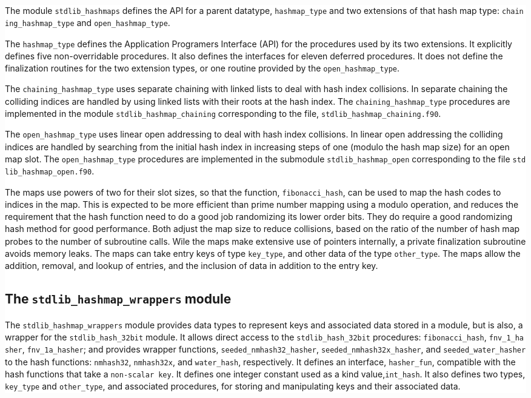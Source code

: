 The module `stdlib_hashmaps` defines the API for a parent datatype,
`hashmap_type` and two extensions of that hash map type:
`chaining_hashmap_type` and `open_hashmap_type`.

The `hashmap_type` defines the Application Programers
Interface (API) for the procedures used by its two extensions. It
explicitly defines five non-overridable procedures. It also defines
the interfaces for eleven deferred procedures. It does not define the
finalization routines for the two extension types, or one routine
provided by the `open_hashmap_type`.

The `chaining_hashmap_type` uses separate chaining with linked
lists to deal with hash index collisions. In separate chaining the
colliding indices are handled by using linked lists with their roots
at the hash index. The `chaining_hashmap_type` procedures are
implemented in the module `stdlib_hashmap_chaining` corresponding
to the file, `stdlib_hashmap_chaining.f90`.

The `open_hashmap_type`
uses linear open addressing to deal with hash index collisions. In
linear open addressing the colliding indices are
handled by searching from the initial hash index in increasing
steps of one (modulo the hash map size) for an open map slot.
The `open_hashmap_type` procedures are implemented in the submodule
`stdlib_hashmap_open` corresponding to the file
`stdlib_hashmap_open.f90`.

The maps use powers of two for their slot sizes, so that the function,
`fibonacci_hash`, can 
be used to map the hash codes to indices in the map. This is
expected to be more efficient than prime number mapping using a
modulo operation, and reduces the requirement that the hash
function need to do a good job randomizing its lower order bits.
They do require a good randomizing hash method for good performance.
Both adjust the map size to reduce collisions, based on 
the ratio of the number of hash map probes to the number of subroutine 
calls.
Wile the maps make extensive use of pointers internally, a private
finalization subroutine avoids memory leaks.
The maps can take entry keys of type `key_type`, and other data of the
type `other_type`.
The maps allow the addition, removal, and lookup of entries, and the
inclusion of data in addition to the entry key.

## The `stdlib_hashmap_wrappers` module

The `stdlib_hashmap_wrappers` module provides data types to
represent keys and associated data stored in a module, but is also, a
wrapper for the `stdlib_hash_32bit` module. It allows
direct access to the `stdlib_hash_32bit` procedures:
`fibonacci_hash`, `fnv_1_hasher`, `fnv_1a_hasher`; and provides
wrapper functions, `seeded_nmhash32_hasher`,
`seeded_nmhash32x_hasher`, and `seeded_water_hasher` to the hash
functions: `nmhash32`, `nmhash32x`, and `water_hash`, respectively. It
defines an interface, `hasher_fun`, compatible with the hash functions
that take a `non-scalar key`. It defines one integer constant used
as a kind value,`int_hash`. It also defines two types, `key_type` and
`other_type`, and associated procedures, for storing and manipulating
keys and their associated data.
